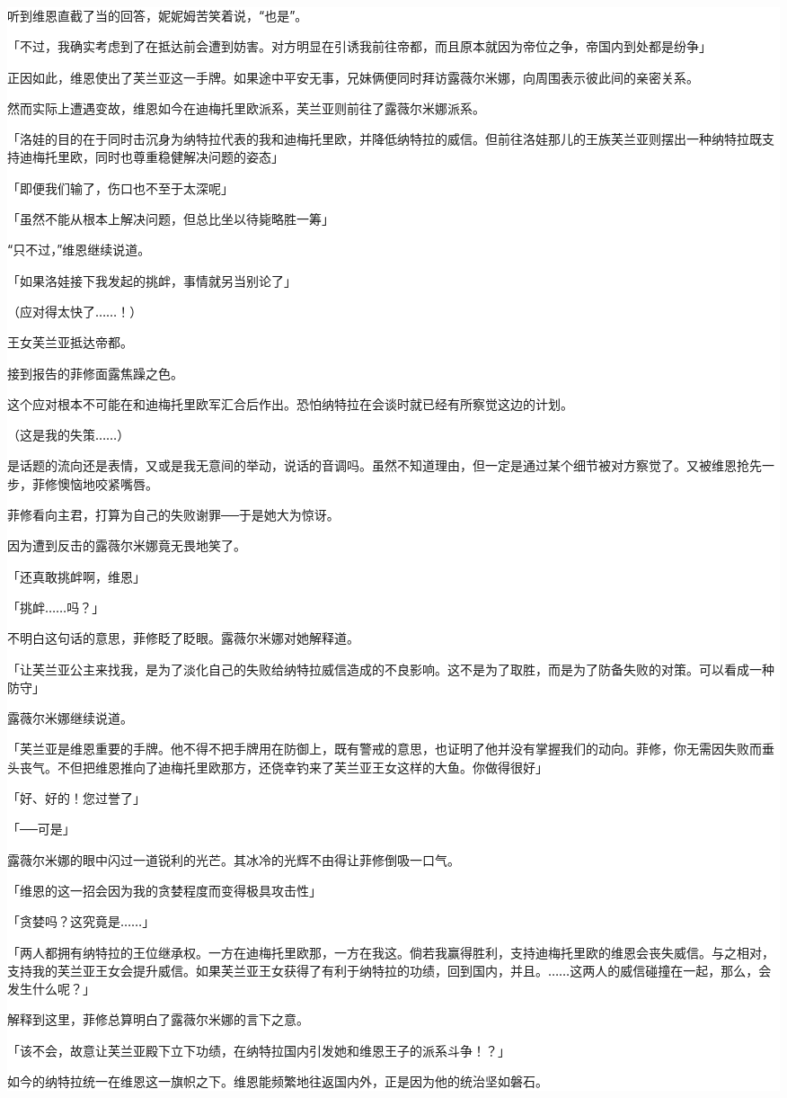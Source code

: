 听到维恩直截了当的回答，妮妮姆苦笑着说，“也是”。

「不过，我确实考虑到了在抵达前会遭到妨害。对方明显在引诱我前往帝都，而且原本就因为帝位之争，帝国内到处都是纷争」

正因如此，维恩使出了芙兰亚这一手牌。如果途中平安无事，兄妹俩便同时拜访露薇尔米娜，向周围表示彼此间的亲密关系。

然而实际上遭遇变故，维恩如今在迪梅托里欧派系，芙兰亚则前往了露薇尔米娜派系。

「洛娃的目的在于同时击沉身为纳特拉代表的我和迪梅托里欧，并降低纳特拉的威信。但前往洛娃那儿的王族芙兰亚则摆出一种纳特拉既支持迪梅托里欧，同时也尊重稳健解决问题的姿态」

「即便我们输了，伤口也不至于太深呢」

「虽然不能从根本上解决问题，但总比坐以待毙略胜一筹」

“只不过，”维恩继续说道。

「如果洛娃接下我发起的挑衅，事情就另当别论了」

（应对得太快了……！）

王女芙兰亚抵达帝都。

接到报告的菲修面露焦躁之色。

这个应对根本不可能在和迪梅托里欧军汇合后作出。恐怕纳特拉在会谈时就已经有所察觉这边的计划。

（这是我的失策……）

是话题的流向还是表情，又或是我无意间的举动，说话的音调吗。虽然不知道理由，但一定是通过某个细节被对方察觉了。又被维恩抢先一步，菲修懊恼地咬紧嘴唇。

菲修看向主君，打算为自己的失败谢罪──于是她大为惊讶。

因为遭到反击的露薇尔米娜竟无畏地笑了。

「还真敢挑衅啊，维恩」

「挑衅……吗？」

不明白这句话的意思，菲修眨了眨眼。露薇尔米娜对她解释道。

「让芙兰亚公主来找我，是为了淡化自己的失败给纳特拉威信造成的不良影响。这不是为了取胜，而是为了防备失败的对策。可以看成一种防守」

露薇尔米娜继续说道。

「芙兰亚是维恩重要的手牌。他不得不把手牌用在防御上，既有警戒的意思，也证明了他并没有掌握我们的动向。菲修，你无需因失败而垂头丧气。不但把维恩推向了迪梅托里欧那方，还侥幸钓来了芙兰亚王女这样的大鱼。你做得很好」

「好、好的！您过誉了」

「──可是」

露薇尔米娜的眼中闪过一道锐利的光芒。其冰冷的光辉不由得让菲修倒吸一口气。

「维恩的这一招会因为我的贪婪程度而变得极具攻击性」

「贪婪吗？这究竟是……」

「两人都拥有纳特拉的王位继承权。一方在迪梅托里欧那，一方在我这。倘若我赢得胜利，支持迪梅托里欧的维恩会丧失威信。与之相对，支持我的芙兰亚王女会提升威信。如果芙兰亚王女获得了有利于纳特拉的功绩，回到国内，并且。……这两人的威信碰撞在一起，那么，会发生什么呢？」

解释到这里，菲修总算明白了露薇尔米娜的言下之意。

「该不会，故意让芙兰亚殿下立下功绩，在纳特拉国内引发她和维恩王子的派系斗争！？」

如今的纳特拉统一在维恩这一旗帜之下。维恩能频繁地往返国内外，正是因为他的统治坚如磐石。
